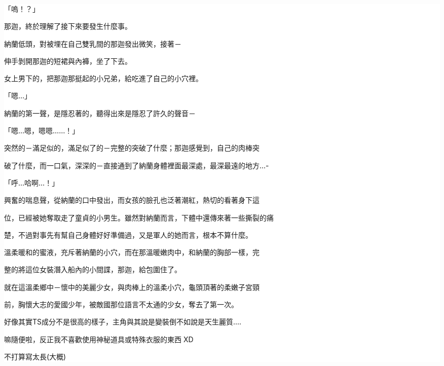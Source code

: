 「嗚！？」

那迦，終於理解了接下來要發生什麼事。

納蘭低頭，對被埋在自己雙乳間的那迦發出微笑，接著－

伸手剝開那迦的短裙與內褲，坐了下去。

女上男下的，把那迦那挺起的小兄弟，給吃進了自己的小穴裡。

「嗯…」

納蘭的第一聲，是隱忍著的，聽得出來是隱忍了許久的聲音－

「嗯…嗯，嗯嗯……！」

突然的－滿足似的，滿足似了的－完整的突破了什麼；那迦感覺到，自己的肉棒突

破了什麼，而一口氣，深深的－直接通到了納蘭身體裡面最深處，最深最遠的地方…-

「呼…哈啊…！」

興奮的喘息聲，從納蘭的口中發出，而女孩的臉孔也泛著潮紅，熱切的看著身下這

位，已經被她奪取走了童貞的小男生。雖然對納蘭而言，下體中還傳來著一些撕裂的痛

楚，不過對事先有幫自己身體好好準備過，又是軍人的她而言，根本不算什麼。

溫柔暖和的蜜液，充斥著納蘭的小穴，而在那溫暖嫩肉中，和納蘭的胸部一樣，完

整的將這位女裝潛入船內的小間諜，那迦，給包圍住了。

就在這溫柔鄉中－懷中的美麗少女，與肉棒上的溫柔小穴，龜頭頂著的柔嫩子宮頸

前，胸懷大志的愛國少年，被敵國那位語言不太通的少女，奪去了第一次。

好像其實TS成分不是很高的樣子，主角與其說是變裝倒不如說是天生麗質....

嘛隨便啦，反正我不喜歡使用神秘道具或特殊衣服的東西 XD

不打算寫太長(大概)


